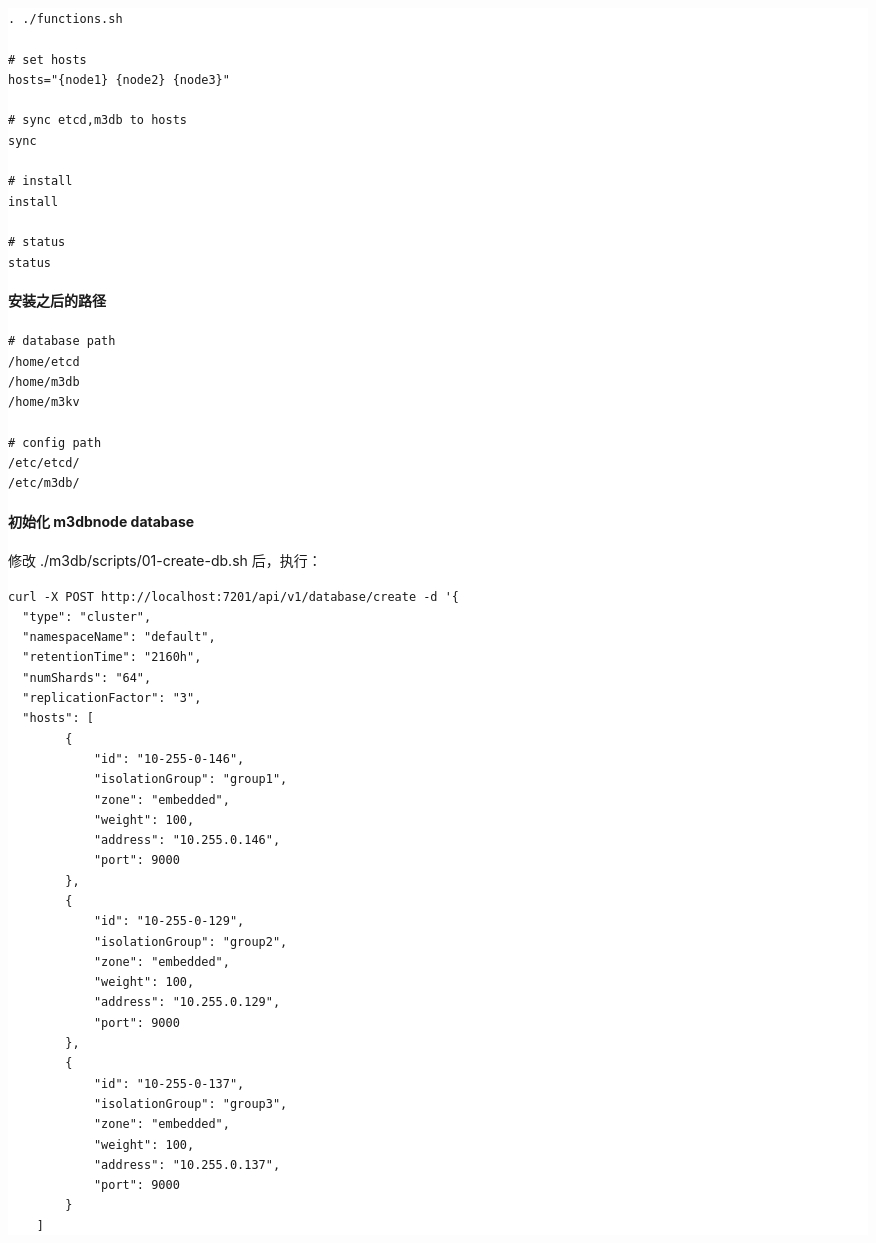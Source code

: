 ```shell
. ./functions.sh

# set hosts
hosts="{node1} {node2} {node3}"

# sync etcd,m3db to hosts
sync

# install
install

# status
status
```

#### 安装之后的路径

```
# database path
/home/etcd
/home/m3db
/home/m3kv

# config path
/etc/etcd/
/etc/m3db/
```

#### 初始化 m3dbnode database

修改 ./m3db/scripts/01-create-db.sh 后，执行：

```shell
curl -X POST http://localhost:7201/api/v1/database/create -d '{
  "type": "cluster",
  "namespaceName": "default",
  "retentionTime": "2160h",
  "numShards": "64",
  "replicationFactor": "3",
  "hosts": [
        {
            "id": "10-255-0-146",
            "isolationGroup": "group1",
            "zone": "embedded",
            "weight": 100,
            "address": "10.255.0.146",
            "port": 9000
        },
        {
            "id": "10-255-0-129",
            "isolationGroup": "group2",
            "zone": "embedded",
            "weight": 100,
            "address": "10.255.0.129",
            "port": 9000
        },
        {
            "id": "10-255-0-137",
            "isolationGroup": "group3",
            "zone": "embedded",
            "weight": 100,
            "address": "10.255.0.137",
            "port": 9000
        }
    ]
```